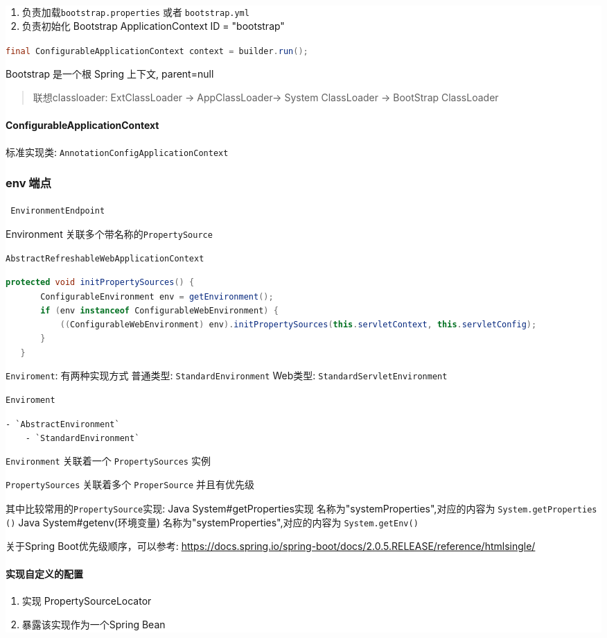 1. 负责加载`bootstrap.properties` 或者 `bootstrap.yml`
2. 负责初始化 Bootstrap ApplicationContext ID = "bootstrap"

```java
final ConfigurableApplicationContext context = builder.run();
```

Bootstrap  是一个根 Spring 上下文, parent=null

> 联想classloader:
> ExtClassLoader -> AppClassLoader-> System ClassLoader -> BootStrap ClassLoader

#### ConfigurableApplicationContext

标准实现类:  `AnnotationConfigApplicationContext`

### env 端点

` EnvironmentEndpoint`

  Environment 关联多个带名称的`PropertySource`

  `AbstractRefreshableWebApplicationContext`

 ```java
protected void initPropertySources() {
		ConfigurableEnvironment env = getEnvironment();
		if (env instanceof ConfigurableWebEnvironment) {
			((ConfigurableWebEnvironment) env).initPropertySources(this.servletContext, this.servletConfig);
		}
	}
 ```

`Enviroment`: 有两种实现方式
	普通类型: `StandardEnvironment`
	Web类型: `StandardServletEnvironment`

`Enviroment`

	- `AbstractEnvironment`
	    - `StandardEnvironment`

`Environment` 关联着一个 `PropertySources` 实例

`PropertySources` 关联着多个 `ProperSource`  并且有优先级

其中比较常用的`PropertySource`实现:
Java System#getProperties实现  名称为"systemProperties",对应的内容为 `System.getProperties()`
Java System#getenv(环境变量)  名称为"systemProperties",对应的内容为 `System.getEnv()`

关于Spring Boot优先级顺序，可以参考: 
	https://docs.spring.io/spring-boot/docs/2.0.5.RELEASE/reference/htmlsingle/

#### 实现自定义的配置

1. 实现 PropertySourceLocator

2. 暴露该实现作为一个Spring Bean
